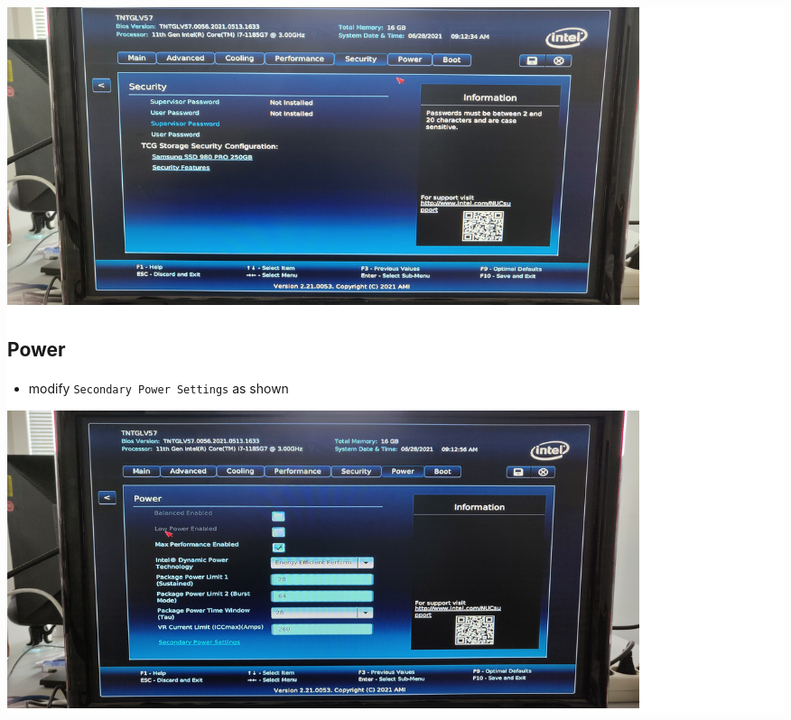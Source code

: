 <img src="docs/NUC_11_5_bios_security.jpg" width="700">

## Power 
- modify `Secondary Power Settings` as shown

<img src="docs/NUC_11_6_bios_power.jpg" width="700">
